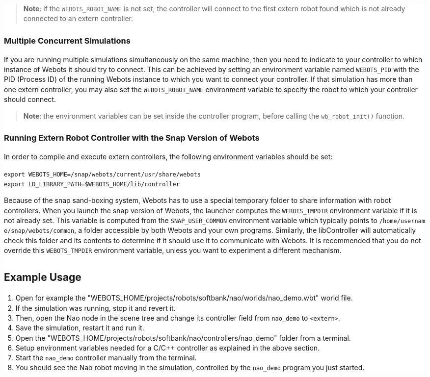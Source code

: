 > **Note**: if the `WEBOTS_ROBOT_NAME` is not set, the controller will connect to the first extern robot found which is not already connected to an extern controller.

### Multiple Concurrent Simulations

If you are running multiple simulations simultaneously on the same machine, then you need to indicate to your controller to which instance of Webots it should try to connect.
This can be achieved by setting an environment variable named `WEBOTS_PID` with the PID (Process ID) of the running Webots instance to which you want to connect your controller.
If that simulation has more than one extern controller, you may also set the `WEBOTS_ROBOT_NAME` environment variable to specify the robot to which your controller should connect.

> **Note**: the environment variables can be set inside the controller program, before calling the `wb_robot_init()` function.

### Running Extern Robot Controller with the Snap Version of Webots

In order to compile and execute extern controllers, the following environment variables should be set:
```
export WEBOTS_HOME=/snap/webots/current/usr/share/webots
export LD_LIBRARY_PATH=$WEBOTS_HOME/lib/controller
```

Because of the snap sand-boxing system, Webots has to use a special temporary folder to share information with robot controllers.
When you launch the snap version of Webots, the launcher computes the `WEBOTS_TMPDIR` environment variable if it is not already set.
This variable is computed from the `SNAP_USER_COMMON` environment variable which typically points to `/home/username/snap/webots/common`, a folder accessible by both Webots and your own programs.
Similarly, the libController will automatically check this folder and its contents to determine if it should use it to communicate with Webots.
It is recommended that you do not override this `WEBOTS_TMPDIR` environment variable, unless you want to experiment a different mechanism.


## Example Usage

1. Open for example the "WEBOTS\_HOME/projects/robots/softbank/nao/worlds/nao_demo.wbt" world file.
2. If the simulation was running, stop it and revert it.
3. Then, open the Nao node in the scene tree and change its controller field from `nao_demo` to `<extern>`.
4. Save the simulation, restart it and run it.
5. Open the "WEBOTS\_HOME/projects/robots/softbank/nao/controllers/nao_demo" folder from a terminal.
6. Setup environment variables needed for a C/C++ controller as explained in the above section.
7. Start the `nao_demo` controller manually from the terminal.
8. You should see the Nao robot moving in the simulation, controlled by the `nao_demo` program you just started.
